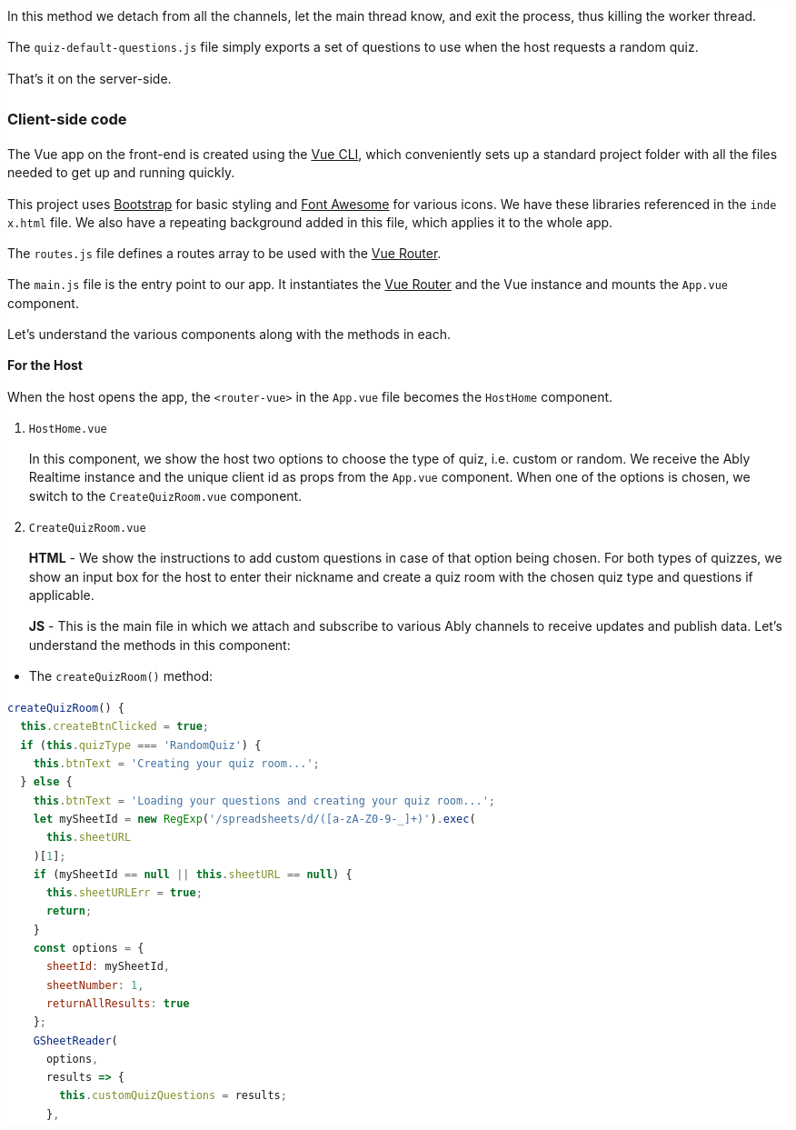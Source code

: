 In this method we detach from all the channels, let the main thread know, and exit the process, thus killing the worker thread.

The `quiz-default-questions.js` file simply exports a set of questions to use when the host requests a random quiz.

That’s it on the server-side.

### Client-side code

The Vue app on the front-end is created using the [Vue CLI](https://cli.vuejs.org/), which conveniently sets up a standard project folder with all the files needed to get up and running quickly.

This project uses [Bootstrap](https://getbootstrap.com/) for basic styling and [Font Awesome](https://fontawesome.com/) for various icons. We have these libraries referenced in the `index.html` file. We also have a repeating background added in this file, which applies it to the whole app.

The `routes.js` file defines a routes array to be used with the [Vue Router](https://router.vuejs.org/).

The `main.js` file is the entry point to our app. It instantiates the [Vue Router](https://router.vuejs.org/) and the Vue instance and mounts the `App.vue` component.

Let’s understand the various components along with the methods in each.

**For the Host**

When the host opens the app, the `<router-vue>` in the `App.vue` file becomes the `HostHome` component.

1. `HostHome.vue`

   In this component, we show the host two options to choose the type of quiz, i.e. custom or random. We receive the Ably Realtime instance and the unique client id as props from the `App.vue` component. When one of the options is chosen, we switch to the `CreateQuizRoom.vue` component.

2. `CreateQuizRoom.vue`

   **HTML** - We show the instructions to add custom questions in case of that option being chosen. For both types of quizzes, we show an input box for the host to enter their nickname and create a quiz room with the chosen quiz type and questions if applicable.

   **JS** - This is the main file in which we attach and subscribe to various Ably channels to receive updates and publish data. Let’s understand the methods in this component:

- The `createQuizRoom()` method:

```js
createQuizRoom() {
  this.createBtnClicked = true;
  if (this.quizType === 'RandomQuiz') {
    this.btnText = 'Creating your quiz room...';
  } else {
    this.btnText = 'Loading your questions and creating your quiz room...';
    let mySheetId = new RegExp('/spreadsheets/d/([a-zA-Z0-9-_]+)').exec(
      this.sheetURL
    )[1];
    if (mySheetId == null || this.sheetURL == null) {
      this.sheetURLErr = true;
      return;
    }
    const options = {
      sheetId: mySheetId,
      sheetNumber: 1,
      returnAllResults: true
    };
    GSheetReader(
      options,
      results => {
        this.customQuizQuestions = results;
      },
```